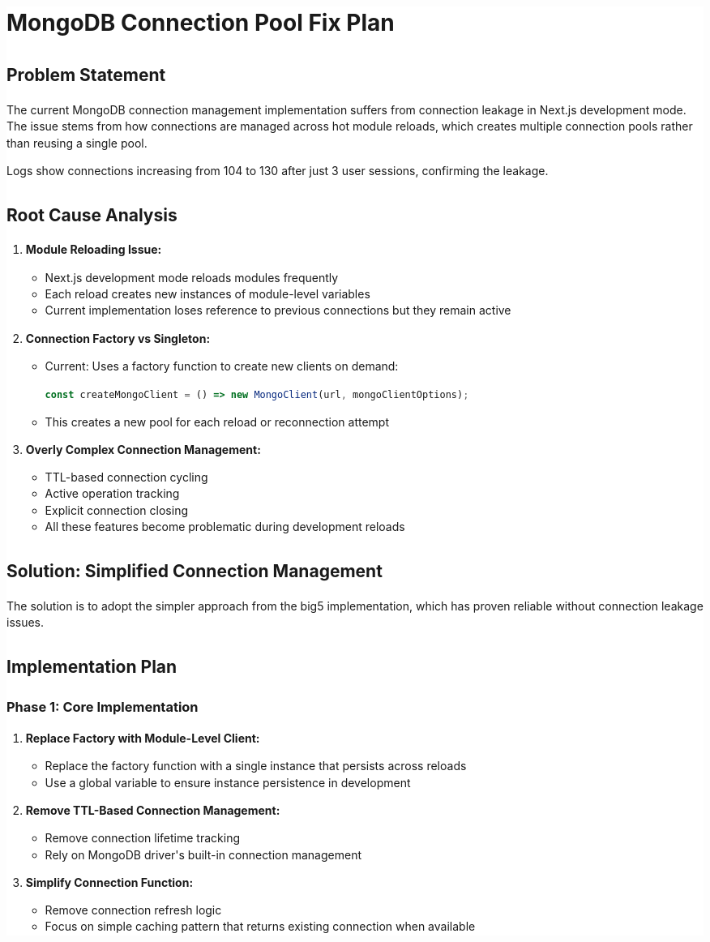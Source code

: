 # MongoDB Connection Pool Fix Plan

## Problem Statement

The current MongoDB connection management implementation suffers from connection leakage in Next.js development mode. The issue stems from how connections are managed across hot module reloads, which creates multiple connection pools rather than reusing a single pool.

Logs show connections increasing from 104 to 130 after just 3 user sessions, confirming the leakage.

## Root Cause Analysis

1. **Module Reloading Issue:**
   - Next.js development mode reloads modules frequently
   - Each reload creates new instances of module-level variables
   - Current implementation loses reference to previous connections but they remain active

2. **Connection Factory vs Singleton:**
   - Current: Uses a factory function to create new clients on demand:
     ```typescript
     const createMongoClient = () => new MongoClient(url, mongoClientOptions);
     ```
   - This creates a new pool for each reload or reconnection attempt

3. **Overly Complex Connection Management:**
   - TTL-based connection cycling
   - Active operation tracking
   - Explicit connection closing
   - All these features become problematic during development reloads

## Solution: Simplified Connection Management

The solution is to adopt the simpler approach from the big5 implementation, which has proven reliable without connection leakage issues.

## Implementation Plan

### Phase 1: Core Implementation

1. **Replace Factory with Module-Level Client:**
   - Replace the factory function with a single instance that persists across reloads
   - Use a global variable to ensure instance persistence in development

2. **Remove TTL-Based Connection Management:**
   - Remove connection lifetime tracking
   - Rely on MongoDB driver's built-in connection management

3. **Simplify Connection Function:**
   - Remove connection refresh logic
   - Focus on simple caching pattern that returns existing connection when available
